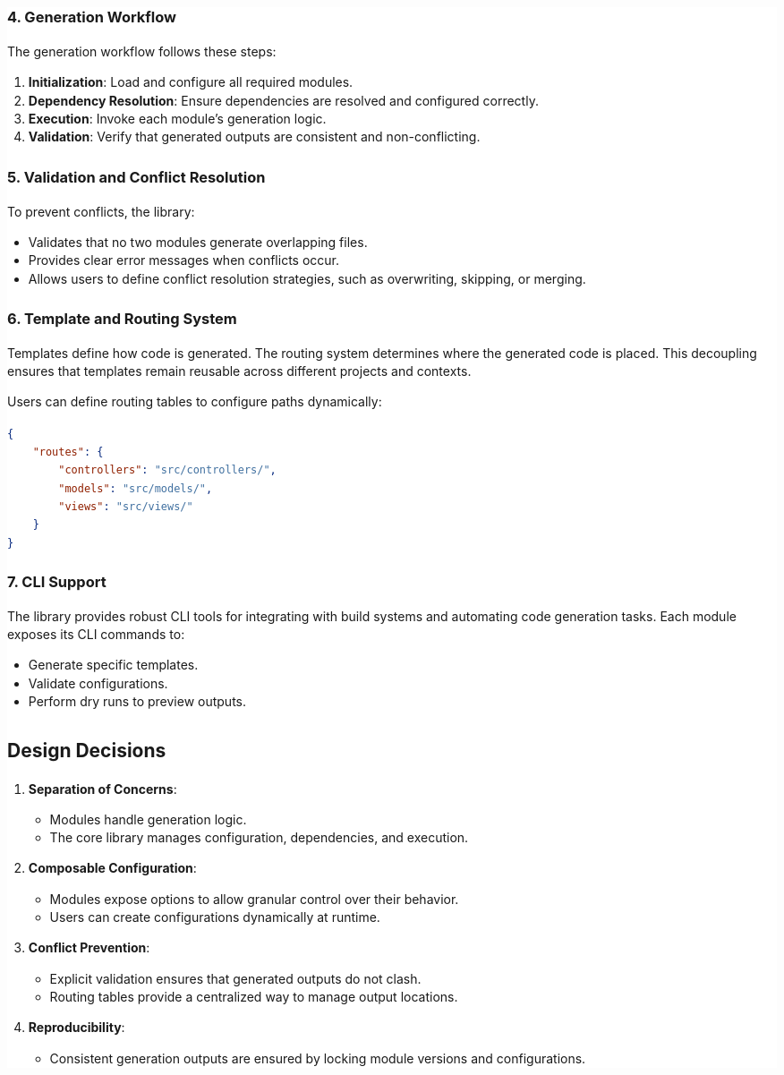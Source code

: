 ### 4. **Generation Workflow**
The generation workflow follows these steps:
1. **Initialization**: Load and configure all required modules.
2. **Dependency Resolution**: Ensure dependencies are resolved and configured correctly.
3. **Execution**: Invoke each module’s generation logic.
4. **Validation**: Verify that generated outputs are consistent and non-conflicting.

### 5. **Validation and Conflict Resolution**
To prevent conflicts, the library:
- Validates that no two modules generate overlapping files.
- Provides clear error messages when conflicts occur.
- Allows users to define conflict resolution strategies, such as overwriting, skipping, or merging.

### 6. **Template and Routing System**
Templates define how code is generated. The routing system determines where the generated code is placed. This decoupling ensures that templates remain reusable across different projects and contexts.

Users can define routing tables to configure paths dynamically:
```json
{
    "routes": {
        "controllers": "src/controllers/",
        "models": "src/models/",
        "views": "src/views/"
    }
}
```

### 7. **CLI Support**
The library provides robust CLI tools for integrating with build systems and automating code generation tasks. Each module exposes its CLI commands to:
- Generate specific templates.
- Validate configurations.
- Perform dry runs to preview outputs.

## Design Decisions
1. **Separation of Concerns**:
   - Modules handle generation logic.
   - The core library manages configuration, dependencies, and execution.

2. **Composable Configuration**:
   - Modules expose options to allow granular control over their behavior.
   - Users can create configurations dynamically at runtime.

3. **Conflict Prevention**:
   - Explicit validation ensures that generated outputs do not clash.
   - Routing tables provide a centralized way to manage output locations.

4. **Reproducibility**:
   - Consistent generation outputs are ensured by locking module versions and configurations.
